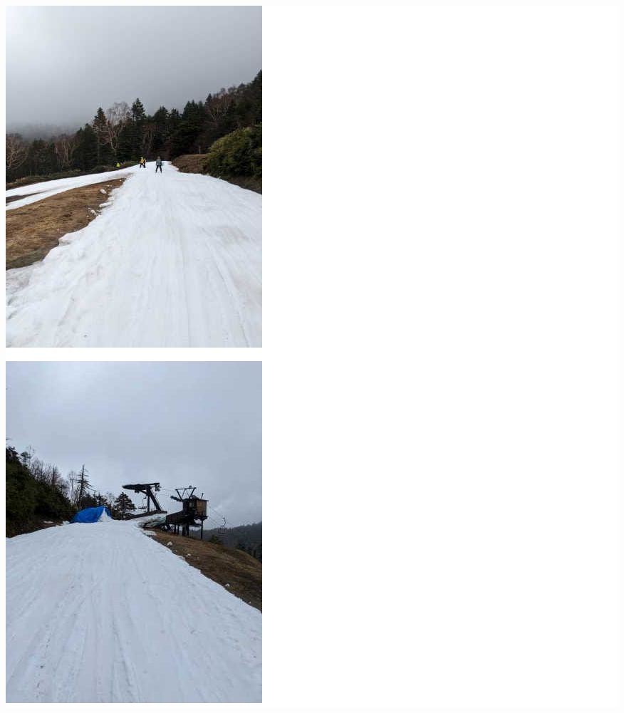 ![d8ab6112da405964c27c29c351fc0802.jpg](images/d8ab6112da405964c27c29c351fc0802.jpg)









![36356e8097f6537cbdc9facd57f91f13.jpg](images/36356e8097f6537cbdc9facd57f91f13.jpg)
